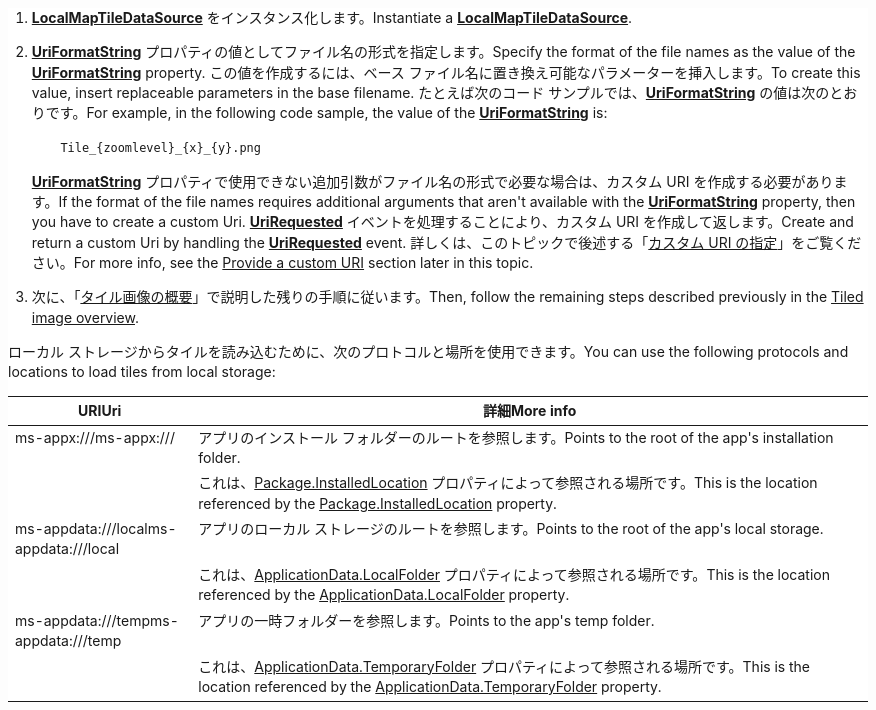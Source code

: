 1.  <span data-ttu-id="b6f9c-160">[**LocalMapTileDataSource**](https://msdn.microsoft.com/library/windows/apps/dn636994) をインスタンス化します。</span><span class="sxs-lookup"><span data-stu-id="b6f9c-160">Instantiate a [**LocalMapTileDataSource**](https://msdn.microsoft.com/library/windows/apps/dn636994).</span></span>
2.  <span data-ttu-id="b6f9c-161">[**UriFormatString**](https://msdn.microsoft.com/library/windows/apps/dn636998) プロパティの値としてファイル名の形式を指定します。</span><span class="sxs-lookup"><span data-stu-id="b6f9c-161">Specify the format of the file names as the value of the [**UriFormatString**](https://msdn.microsoft.com/library/windows/apps/dn636998) property.</span></span> <span data-ttu-id="b6f9c-162">この値を作成するには、ベース ファイル名に置き換え可能なパラメーターを挿入します。</span><span class="sxs-lookup"><span data-stu-id="b6f9c-162">To create this value, insert replaceable parameters in the base filename.</span></span> <span data-ttu-id="b6f9c-163">たとえば次のコード サンプルでは、[**UriFormatString**](https://msdn.microsoft.com/library/windows/apps/dn636992) の値は次のとおりです。</span><span class="sxs-lookup"><span data-stu-id="b6f9c-163">For example, in the following code sample, the value of the [**UriFormatString**](https://msdn.microsoft.com/library/windows/apps/dn636992) is:</span></span>

    ``` syntax
        Tile_{zoomlevel}_{x}_{y}.png
    ```

    <span data-ttu-id="b6f9c-164">[**UriFormatString**](https://msdn.microsoft.com/library/windows/apps/dn636998) プロパティで使用できない追加引数がファイル名の形式で必要な場合は、カスタム URI を作成する必要があります。</span><span class="sxs-lookup"><span data-stu-id="b6f9c-164">If the format of the file names requires additional arguments that aren't available with the [**UriFormatString**](https://msdn.microsoft.com/library/windows/apps/dn636998) property, then you have to create a custom Uri.</span></span> <span data-ttu-id="b6f9c-165">[**UriRequested**](https://msdn.microsoft.com/library/windows/apps/dn637001) イベントを処理することにより、カスタム URI を作成して返します。</span><span class="sxs-lookup"><span data-stu-id="b6f9c-165">Create and return a custom Uri by handling the [**UriRequested**](https://msdn.microsoft.com/library/windows/apps/dn637001) event.</span></span> <span data-ttu-id="b6f9c-166">詳しくは、このトピックで後述する「[カスタム URI の指定](#customuri)」をご覧ください。</span><span class="sxs-lookup"><span data-stu-id="b6f9c-166">For more info, see the [Provide a custom URI](#customuri) section later in this topic.</span></span>

3.  <span data-ttu-id="b6f9c-167">次に、「[タイル画像の概要](#tileintro)」で説明した残りの手順に従います。</span><span class="sxs-lookup"><span data-stu-id="b6f9c-167">Then, follow the remaining steps described previously in the [Tiled image overview](#tileintro).</span></span>

<span data-ttu-id="b6f9c-168">ローカル ストレージからタイルを読み込むために、次のプロトコルと場所を使用できます。</span><span class="sxs-lookup"><span data-stu-id="b6f9c-168">You can use the following protocols and locations to load tiles from local storage:</span></span>

| <span data-ttu-id="b6f9c-169">URI</span><span class="sxs-lookup"><span data-stu-id="b6f9c-169">Uri</span></span> | <span data-ttu-id="b6f9c-170">詳細</span><span class="sxs-lookup"><span data-stu-id="b6f9c-170">More info</span></span> |
|---------------------|----------------------------------------------------------------------------------------------------------------------------------------------|
| <span data-ttu-id="b6f9c-171">ms-appx:///</span><span class="sxs-lookup"><span data-stu-id="b6f9c-171">ms-appx:///</span></span> | <span data-ttu-id="b6f9c-172">アプリのインストール フォルダーのルートを参照します。</span><span class="sxs-lookup"><span data-stu-id="b6f9c-172">Points to the root of the app's installation folder.</span></span> |
|  | <span data-ttu-id="b6f9c-173">これは、[Package.InstalledLocation](https://msdn.microsoft.com/library/windows/apps/br224681) プロパティによって参照される場所です。</span><span class="sxs-lookup"><span data-stu-id="b6f9c-173">This is the location referenced by the [Package.InstalledLocation](https://msdn.microsoft.com/library/windows/apps/br224681) property.</span></span> |
| <span data-ttu-id="b6f9c-174">ms-appdata:///local</span><span class="sxs-lookup"><span data-stu-id="b6f9c-174">ms-appdata:///local</span></span> | <span data-ttu-id="b6f9c-175">アプリのローカル ストレージのルートを参照します。</span><span class="sxs-lookup"><span data-stu-id="b6f9c-175">Points to the root of the app's local storage.</span></span> |
|  | <span data-ttu-id="b6f9c-176">これは、[ApplicationData.LocalFolder](https://msdn.microsoft.com/library/windows/apps/br241621) プロパティによって参照される場所です。</span><span class="sxs-lookup"><span data-stu-id="b6f9c-176">This is the location referenced by the [ApplicationData.LocalFolder](https://msdn.microsoft.com/library/windows/apps/br241621) property.</span></span> |
| <span data-ttu-id="b6f9c-177">ms-appdata:///temp</span><span class="sxs-lookup"><span data-stu-id="b6f9c-177">ms-appdata:///temp</span></span> | <span data-ttu-id="b6f9c-178">アプリの一時フォルダーを参照します。</span><span class="sxs-lookup"><span data-stu-id="b6f9c-178">Points to the app's temp folder.</span></span> |
|  | <span data-ttu-id="b6f9c-179">これは、[ApplicationData.TemporaryFolder](https://msdn.microsoft.com/library/windows/apps/br241629) プロパティによって参照される場所です。</span><span class="sxs-lookup"><span data-stu-id="b6f9c-179">This is the location referenced by the [ApplicationData.TemporaryFolder](https://msdn.microsoft.com/library/windows/apps/br241629) property.</span></span> |

 
